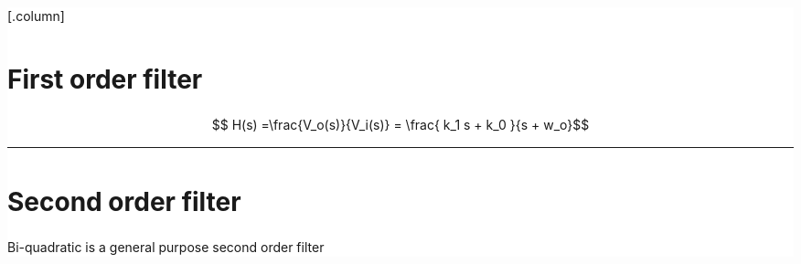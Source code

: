 [.column]
# First order filter


$$ H(s) =\frac{V_o(s)}{V_i(s)}  = \frac{ k_1 s + k_0 }{s + w_o}$$

---
# Second order filter 

Bi-quadratic is a general purpose second order filter
